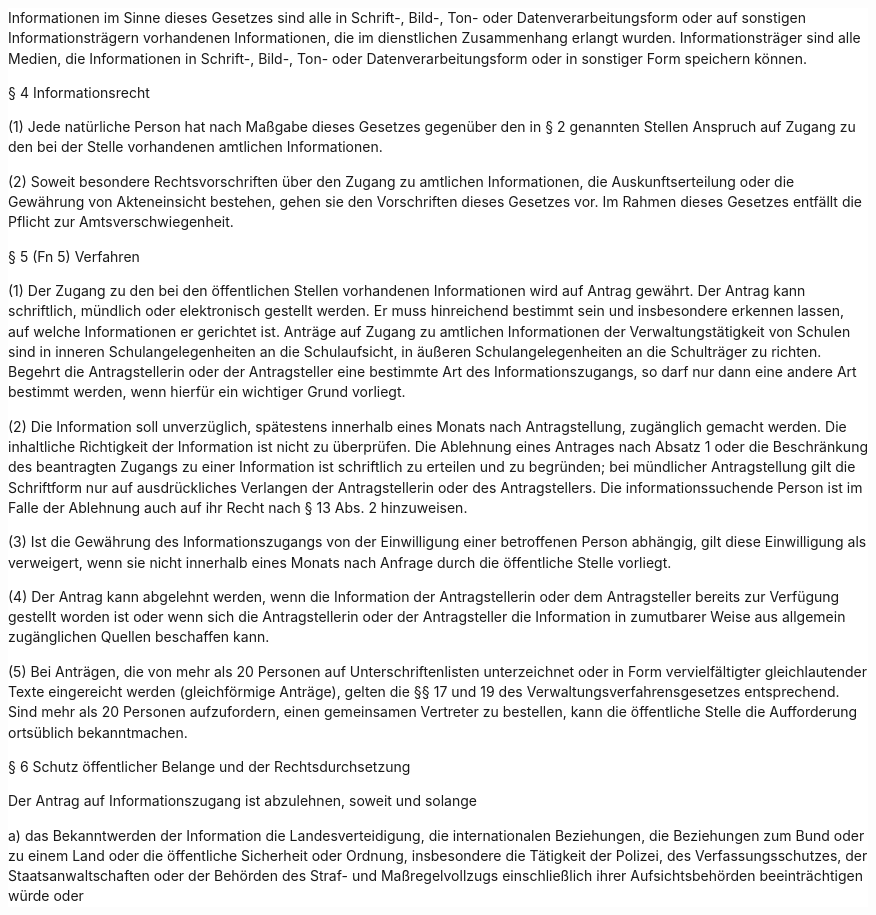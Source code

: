 Informationen im Sinne dieses Gesetzes sind alle in Schrift-, Bild-, Ton- oder Datenverarbeitungsform oder auf sonstigen Informationsträgern vorhandenen Informationen, die im dienstlichen Zusammenhang erlangt wurden. Informationsträger sind alle Medien, die Informationen in Schrift-, Bild-, Ton- oder Datenverarbeitungsform oder in sonstiger Form speichern können.

§ 4
Informationsrecht

(1) Jede natürliche Person hat nach Maßgabe dieses Gesetzes gegenüber den in § 2 genannten Stellen Anspruch auf Zugang zu den bei der Stelle vorhandenen amtlichen Informationen.

(2) Soweit besondere Rechtsvorschriften über den Zugang zu amtlichen Informationen, die Auskunftserteilung oder die Gewährung von Akteneinsicht bestehen, gehen sie den Vorschriften dieses Gesetzes vor. Im Rahmen dieses Gesetzes entfällt die Pflicht zur Amtsverschwiegenheit.

§ 5 (Fn 5)
Verfahren

(1) Der Zugang zu den bei den öffentlichen Stellen vorhandenen Informationen wird auf Antrag gewährt. Der Antrag kann schriftlich, mündlich oder elektronisch gestellt werden. Er muss hinreichend bestimmt sein und insbesondere erkennen lassen, auf welche Informationen er gerichtet ist. Anträge auf Zugang zu amtlichen Informationen der Verwaltungstätigkeit von Schulen sind in inneren Schulangelegenheiten an die Schulaufsicht, in äußeren Schulangelegenheiten an die Schulträger zu richten. Begehrt die Antragstellerin oder der Antragsteller eine bestimmte Art des Informationszugangs, so darf nur dann eine andere Art bestimmt werden, wenn hierfür ein wichtiger Grund vorliegt.

(2) Die Information soll unverzüglich, spätestens innerhalb eines Monats nach Antragstellung, zugänglich gemacht werden. Die inhaltliche Richtigkeit der Information ist nicht zu überprüfen. Die Ablehnung eines Antrages nach Absatz 1 oder die Beschränkung des beantragten Zugangs zu einer Information ist schriftlich zu erteilen und zu begründen; bei mündlicher Antragstellung gilt die Schriftform nur auf ausdrückliches Verlangen der Antragstellerin oder des Antragstellers. Die informationssuchende Person ist im Falle der Ablehnung auch auf ihr Recht nach § 13 Abs. 2 hinzuweisen.

(3) Ist die Gewährung des Informationszugangs von der Einwilligung einer betroffenen Person abhängig, gilt diese Einwilligung als verweigert, wenn sie nicht innerhalb eines Monats nach Anfrage durch die öffentliche Stelle vorliegt.

(4) Der Antrag kann abgelehnt werden, wenn die Information der Antragstellerin oder dem Antragsteller bereits zur Verfügung gestellt worden ist oder wenn sich die Antragstellerin oder der Antragsteller die Information in zumutbarer Weise aus allgemein zugänglichen Quellen beschaffen kann.

(5) Bei Anträgen, die von mehr als 20 Personen auf Unterschriftenlisten unterzeichnet oder in Form vervielfältigter gleichlautender Texte eingereicht werden (gleichförmige Anträge), gelten die §§ 17 und 19 des Verwaltungsverfahrensgesetzes entsprechend. Sind mehr als 20 Personen aufzufordern, einen gemeinsamen Vertreter zu bestellen, kann die öffentliche Stelle die Aufforderung ortsüblich bekanntmachen.

§ 6
Schutz öffentlicher Belange
und der Rechtsdurchsetzung

Der Antrag auf Informationszugang ist abzulehnen, soweit und solange

a) das Bekanntwerden der Information die Landesverteidigung, die internationalen Beziehungen, die Beziehungen zum Bund oder zu einem Land oder die öffentliche Sicherheit oder Ordnung, insbesondere die Tätigkeit der Polizei, des Verfassungsschutzes, der Staatsanwaltschaften oder der Behörden des Straf- und Maßregelvollzugs einschließlich ihrer Aufsichtsbehörden beeinträchtigen würde oder
